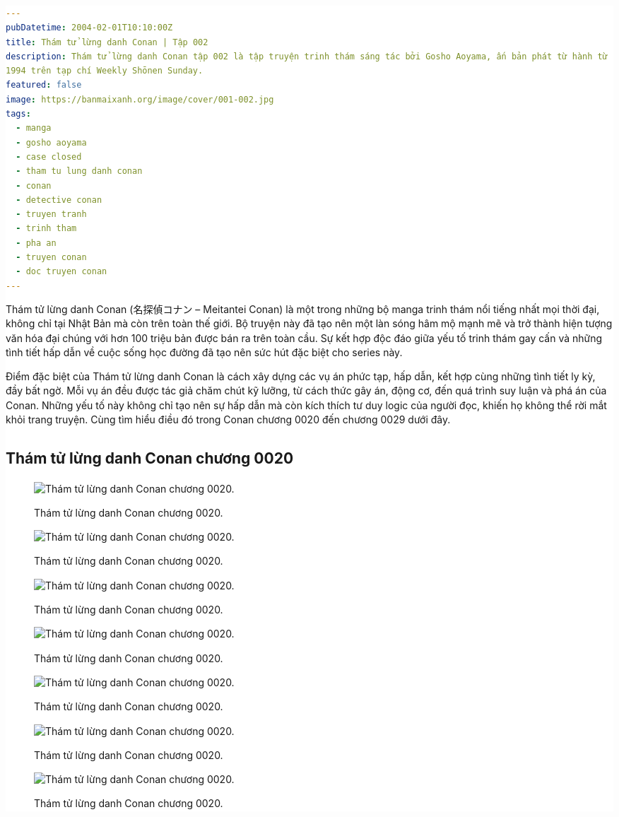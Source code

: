 ```yaml
---
pubDatetime: 2004-02-01T10:10:00Z
title: Thám tử lừng danh Conan | Tập 002
description: Thám tử lừng danh Conan tập 002 là tập truyện trinh thám sáng tác bởi Gosho Aoyama, ấn bản phát từ hành từ 1994 trên tạp chí Weekly Shōnen Sunday.
featured: false
image: https://banmaixanh.org/image/cover/001-002.jpg
tags:
  - manga
  - gosho aoyama
  - case closed
  - tham tu lung danh conan
  - conan
  - detective conan
  - truyen tranh
  - trinh tham
  - pha an
  - truyen conan
  - doc truyen conan
---
```


Thám tử lừng danh Conan (名探偵コナン – Meitantei Conan) là một trong những bộ manga trinh thám nổi tiếng nhất mọi thời đại, không chỉ tại Nhật Bản mà còn trên toàn thế giới. Bộ truyện này đã tạo nên một làn sóng hâm mộ mạnh mẽ và trở thành hiện tượng văn hóa đại chúng với hơn 100 triệu bản được bán ra trên toàn cầu. Sự kết hợp độc đáo giữa yếu tố trinh thám gay cấn và những tình tiết hấp dẫn về cuộc sống học đường đã tạo nên sức hút đặc biệt cho series này.

Điểm đặc biệt của Thám tử lừng danh Conan là cách xây dựng các vụ án phức tạp, hấp dẫn, kết hợp cùng những tình tiết ly kỳ, đầy bất ngờ. Mỗi vụ án đều được tác giả chăm chút kỹ lưỡng, từ cách thức gây án, động cơ, đến quá trình suy luận và phá án của Conan. Những yếu tố này không chỉ tạo nên sự hấp dẫn mà còn kích thích tư duy logic của người đọc, khiến họ không thể rời mắt khỏi trang truyện. Cùng tìm hiểu điều đó trong Conan chương 0020 đến chương 0029 dưới đây.

## Thám tử lừng danh Conan chương 0020

<figure><img src="https://banmaixanh.org/manga/gosho-aoyama/tham-tu-lung-danh-conan/0020-01.jpg" alt="Thám tử lừng danh Conan chương 0020." title="Thám tử lừng danh Conan chương 0020." height=100% width=100%><figcaption><p>Thám tử lừng danh Conan chương 0020.</p></figcaption></figure>

<figure><img src="https://banmaixanh.org/manga/gosho-aoyama/tham-tu-lung-danh-conan/0020-02.jpg" alt="Thám tử lừng danh Conan chương 0020." title="Thám tử lừng danh Conan chương 0020." height=100% width=100%><figcaption><p>Thám tử lừng danh Conan chương 0020.</p></figcaption></figure>

<figure><img src="https://banmaixanh.org/manga/gosho-aoyama/tham-tu-lung-danh-conan/0020-03.jpg" alt="Thám tử lừng danh Conan chương 0020." title="Thám tử lừng danh Conan chương 0020." height=100% width=100%><figcaption><p>Thám tử lừng danh Conan chương 0020.</p></figcaption></figure>

<figure><img src="https://banmaixanh.org/manga/gosho-aoyama/tham-tu-lung-danh-conan/0020-04.jpg" alt="Thám tử lừng danh Conan chương 0020." title="Thám tử lừng danh Conan chương 0020." height=100% width=100%><figcaption><p>Thám tử lừng danh Conan chương 0020.</p></figcaption></figure>

<figure><img src="https://banmaixanh.org/manga/gosho-aoyama/tham-tu-lung-danh-conan/0020-05.jpg" alt="Thám tử lừng danh Conan chương 0020." title="Thám tử lừng danh Conan chương 0020." height=100% width=100%><figcaption><p>Thám tử lừng danh Conan chương 0020.</p></figcaption></figure>

<figure><img src="https://banmaixanh.org/manga/gosho-aoyama/tham-tu-lung-danh-conan/0020-06.jpg" alt="Thám tử lừng danh Conan chương 0020." title="Thám tử lừng danh Conan chương 0020." height=100% width=100%><figcaption><p>Thám tử lừng danh Conan chương 0020.</p></figcaption></figure>

<figure><img src="https://banmaixanh.org/manga/gosho-aoyama/tham-tu-lung-danh-conan/0020-07.jpg" alt="Thám tử lừng danh Conan chương 0020." title="Thám tử lừng danh Conan chương 0020." height=100% width=100%><figcaption><p>Thám tử lừng danh Conan chương 0020.</p></figcaption></figure>
